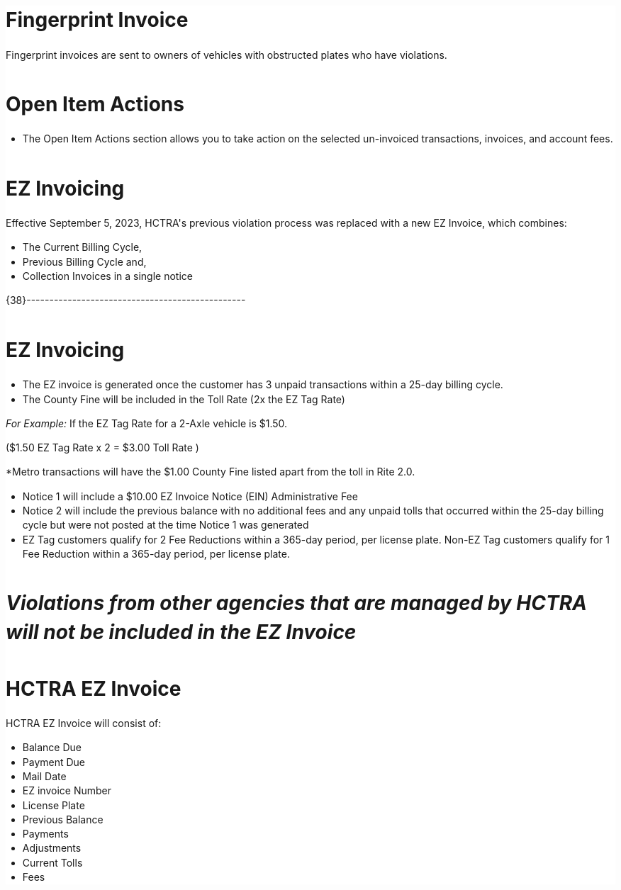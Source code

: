 # **Fingerprint Invoice**

Fingerprint invoices are sent to owners of vehicles with obstructed plates who have violations.

# **Open Item Actions**

- The Open Item Actions section allows you to take action on the selected un-invoiced transactions, invoices, and account fees.
# **EZ Invoicing**

Effective September 5, 2023, HCTRA's previous violation process was replaced with a new EZ Invoice, which combines:

- The Current Billing Cycle,
- Previous Billing Cycle and,
- Collection Invoices in a single notice

{38}------------------------------------------------

# **EZ Invoicing**

- The EZ invoice is generated once the customer has 3 unpaid transactions within a 25-day billing cycle.
- The County Fine will be included in the Toll Rate (2x the EZ Tag Rate)

*For Example:* If the EZ Tag Rate for a 2-Axle vehicle is $1.50.

($1.50 EZ Tag Rate x 2 = $3.00 Toll Rate )

*Metro transactions will have the $1.00 County Fine listed apart from the toll in Rite 2.0.

- Notice 1 will include a $10.00 EZ Invoice Notice (EIN) Administrative Fee
- Notice 2 will include the previous balance with no additional fees and any unpaid tolls that occurred within the 25-day billing cycle but were not posted at the time Notice 1 was generated
- EZ Tag customers qualify for 2 Fee Reductions within a 365-day period, per license plate. Non-EZ Tag customers qualify for 1 Fee Reduction within a 365-day period, per license plate.

# *Violations from other agencies that are managed by HCTRA will not be included in the EZ Invoice*

# **HCTRA EZ Invoice**

HCTRA EZ Invoice will consist of:

- Balance Due
- Payment Due
- Mail Date
- EZ invoice Number
- License Plate
- Previous Balance
- Payments
- Adjustments
- Current Tolls
- Fees
